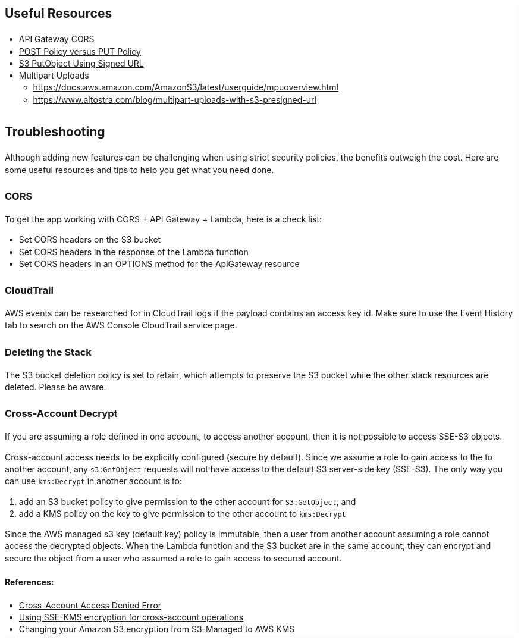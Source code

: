 ## Useful Resources

- [API Gateway CORS](https://docs.aws.amazon.com/apigateway/latest/developerguide/how-to-cors.html)
- [POST Policy versus PUT Policy](https://docs.aws.amazon.com/AmazonS3/latest/API/sigv4-HTTPPOSTConstructPolicy.html)
- [S3 PutObject Using Signed URL](https://fullstackdojo.medium.com/s3-upload-with-presigned-url-react-and-nodejs-b77f348d54cc)
- Multipart Uploads
    - https://docs.aws.amazon.com/AmazonS3/latest/userguide/mpuoverview.html
    - https://www.altostra.com/blog/multipart-uploads-with-s3-presigned-url

## Troubleshooting

Although adding new features can be challenging when using strict security policies, the benefits outweigh the cost. Here are some useful resources and tips to help you get what you need done.

### CORS

To get the app working with CORS + API Gateway + Lambda, here is a check list:
- Set CORS headers on the S3 bucket
- Set CORS headers in the response of the Lambda function
- Set CORS headers in an OPTIONS method for the ApiGateway resource

### CloudTrail

AWS events can be researched for in CloudTrail logs if the payload contains an access key id. Make sure to use the Event History tab to search on the AWS Console CloudTrail service page.

### Deleting the Stack

The S3 bucket deletion policy is set to retain, which attempts to preserve the S3 bucket while the other stack resources are deleted. Please be aware.

### Cross-Account Decrypt

If you are assuming a role defined in one account, to access another account, then it is not possible to access SSE-S3 objects.

Cross-account access needs to be explicitly configured (secure by default).
Since we assume a role to gain access to the to another account, any `s3:GetObject` requests will not have access to the default S3 server-side key (SSE-S3).
The only way you can use `kms:Decrypt` in another account is to:
1. add an S3 bucket policy to give permission to the other account for `S3:GetObject`, and
2. add a KMS policy on the key to give permission to the other account to `kms:Decrypt`

Since the AWS managed s3 key (default key) policy is immutable, then a user from another account assuming a role cannot access the decrypted objects.
When the Lambda function and the S3 bucket are in the same account, they can encrypt and secure the object from a user who assumed a role to gain access to secured account.

#### References:
- [Cross-Account Access Denied Error](https://aws.amazon.com/premiumsupport/knowledge-center/cross-account-access-denied-error-s3/)
- [Using SSE-KMS encryption for cross-account operations](https://docs.aws.amazon.com/AmazonS3/latest/userguide/bucket-encryption.html)
- [Changing your Amazon S3 encryption from S3-Managed to AWS KMS](https://aws.amazon.com/blogs/storage/changing-your-amazon-s3-encryption-from-s3-managed-encryption-sse-s3-to-aws-key-management-service-sse-kms/)
